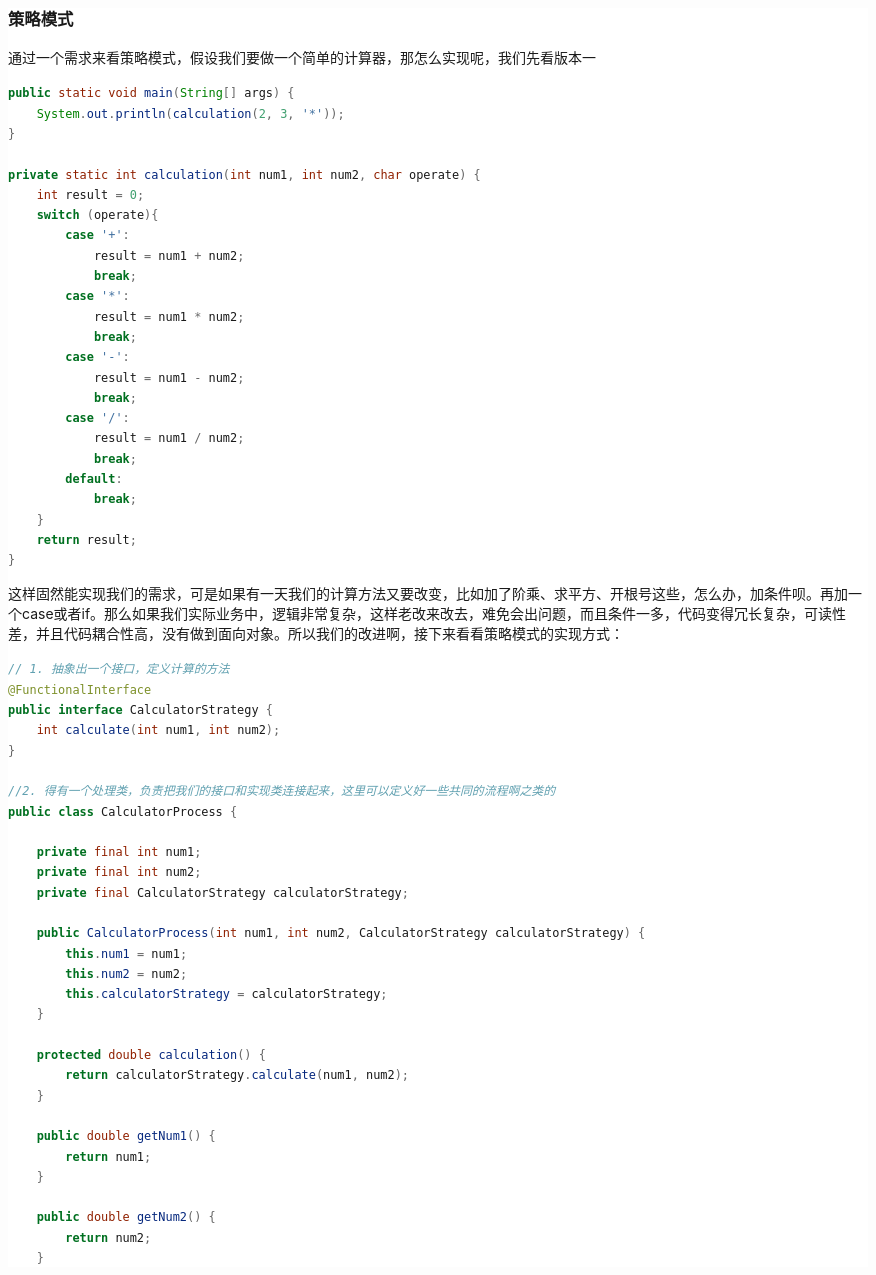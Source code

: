 ### 策略模式

通过一个需求来看策略模式，假设我们要做一个简单的计算器，那怎么实现呢，我们先看版本一

```java
public static void main(String[] args) {
    System.out.println(calculation(2, 3, '*'));
}

private static int calculation(int num1, int num2, char operate) {
    int result = 0;
    switch (operate){
        case '+':
            result = num1 + num2;
            break;
        case '*':
            result = num1 * num2;
            break;
        case '-':
            result = num1 - num2;
            break;
        case '/':
            result = num1 / num2;
            break;
        default:
            break;
    }
    return result;
}
```

这样固然能实现我们的需求，可是如果有一天我们的计算方法又要改变，比如加了阶乘、求平方、开根号这些，怎么办，加条件呗。再加一个case或者if。那么如果我们实际业务中，逻辑非常复杂，这样老改来改去，难免会出问题，而且条件一多，代码变得冗长复杂，可读性差，并且代码耦合性高，没有做到面向对象。所以我们的改进啊，接下来看看策略模式的实现方式：

```java
// 1. 抽象出一个接口，定义计算的方法
@FunctionalInterface
public interface CalculatorStrategy {
    int calculate(int num1, int num2);
}

//2. 得有一个处理类，负责把我们的接口和实现类连接起来，这里可以定义好一些共同的流程啊之类的
public class CalculatorProcess {

    private final int num1;
    private final int num2;
    private final CalculatorStrategy calculatorStrategy;

    public CalculatorProcess(int num1, int num2, CalculatorStrategy calculatorStrategy) {
        this.num1 = num1;
        this.num2 = num2;
        this.calculatorStrategy = calculatorStrategy;
    }

    protected double calculation() {
        return calculatorStrategy.calculate(num1, num2);
    }

    public double getNum1() {
        return num1;
    }

    public double getNum2() {
        return num2;
    }
```